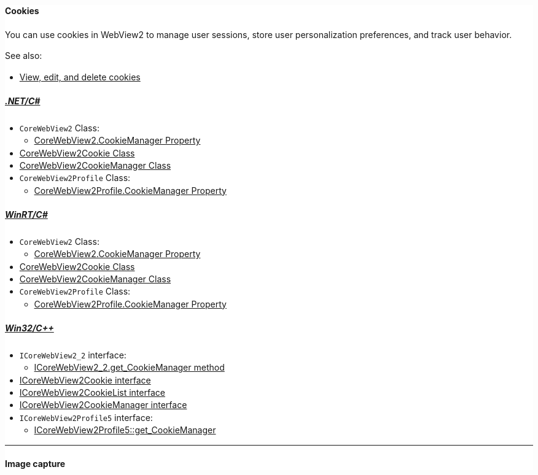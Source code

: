 


#### Cookies

You can use cookies in WebView2 to manage user sessions, store user personalization preferences, and track user behavior.

See also:
* [View, edit, and delete cookies](../../devtools-guide-chromium/storage/cookies.md)

##### [.NET/C#](#tab/dotnetcsharp)

* `CoreWebView2` Class:
   * [CoreWebView2.CookieManager Property](/dotnet/api/microsoft.web.webview2.core.corewebview2.cookiemanager#microsoft-web-webview2-core-corewebview2-cookiemanager)
* [CoreWebView2Cookie Class](/dotnet/api/microsoft.web.webview2.core.corewebview2cookie)
* [CoreWebView2CookieManager Class](/dotnet/api/microsoft.web.webview2.core.corewebview2cookiemanager)
* `CoreWebView2Profile` Class:
   * [CoreWebView2Profile.CookieManager Property](/dotnet/api/microsoft.web.webview2.core.corewebview2profile.cookiemanager)

##### [WinRT/C#](#tab/winrtcsharp)

* `CoreWebView2` Class:
   * [CoreWebView2.CookieManager Property](/microsoft-edge/webview2/reference/winrt/microsoft_web_webview2_core/corewebview2#cookiemanager)
* [CoreWebView2Cookie Class](/microsoft-edge/webview2/reference/winrt/microsoft_web_webview2_core/corewebview2cookie)
* [CoreWebView2CookieManager Class](/microsoft-edge/webview2/reference/winrt/microsoft_web_webview2_core/corewebview2cookiemanager)
* `CoreWebView2Profile` Class:
   * [CoreWebView2Profile.CookieManager Property](/microsoft-edge/webview2/reference/winrt/microsoft_web_webview2_core/corewebview2profile#cookiemanager)

##### [Win32/C++](#tab/win32cpp)

* `ICoreWebView2_2` interface:
   * [ICoreWebView2_2.get_CookieManager method](/microsoft-edge/webview2/reference/win32/icorewebview2_2#get_cookiemanager)
* [ICoreWebView2Cookie interface](/microsoft-edge/webview2/reference/win32/icorewebview2cookie)
* [ICoreWebView2CookieList interface](/microsoft-edge/webview2/reference/win32/icorewebview2cookielist)
* [ICoreWebView2CookieManager interface](/microsoft-edge/webview2/reference/win32/icorewebview2cookiemanager)
* `ICoreWebView2Profile5` interface:
   * [ICoreWebView2Profile5::get_CookieManager](/microsoft-edge/webview2/reference/win32/icorewebview2profile5#get_cookiemanager)

---



#### Image capture
